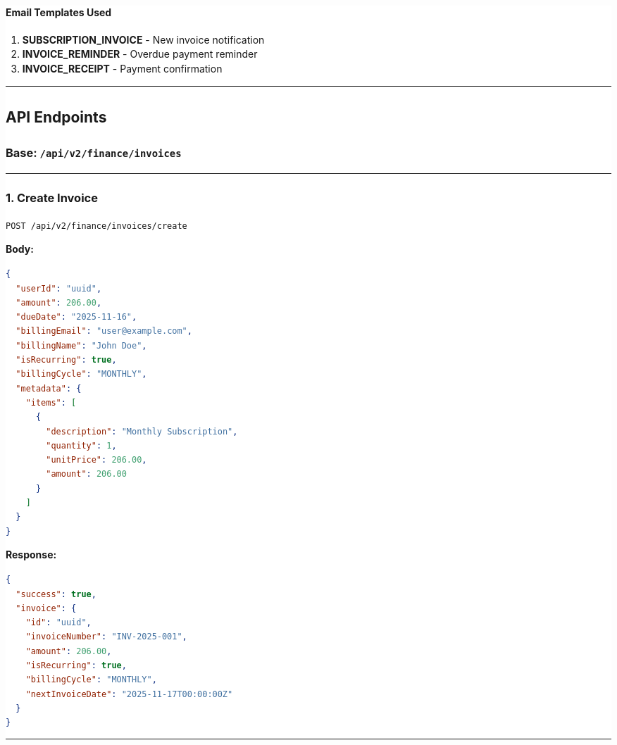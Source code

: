 #### Email Templates Used
1. **SUBSCRIPTION_INVOICE** - New invoice notification
2. **INVOICE_REMINDER** - Overdue payment reminder
3. **INVOICE_RECEIPT** - Payment confirmation

---

## API Endpoints

### Base: `/api/v2/finance/invoices`

---

### 1. Create Invoice
```
POST /api/v2/finance/invoices/create
```

**Body:**
```json
{
  "userId": "uuid",
  "amount": 206.00,
  "dueDate": "2025-11-16",
  "billingEmail": "user@example.com",
  "billingName": "John Doe",
  "isRecurring": true,
  "billingCycle": "MONTHLY",
  "metadata": {
    "items": [
      {
        "description": "Monthly Subscription",
        "quantity": 1,
        "unitPrice": 206.00,
        "amount": 206.00
      }
    ]
  }
}
```

**Response:**
```json
{
  "success": true,
  "invoice": {
    "id": "uuid",
    "invoiceNumber": "INV-2025-001",
    "amount": 206.00,
    "isRecurring": true,
    "billingCycle": "MONTHLY",
    "nextInvoiceDate": "2025-11-17T00:00:00Z"
  }
}
```

---